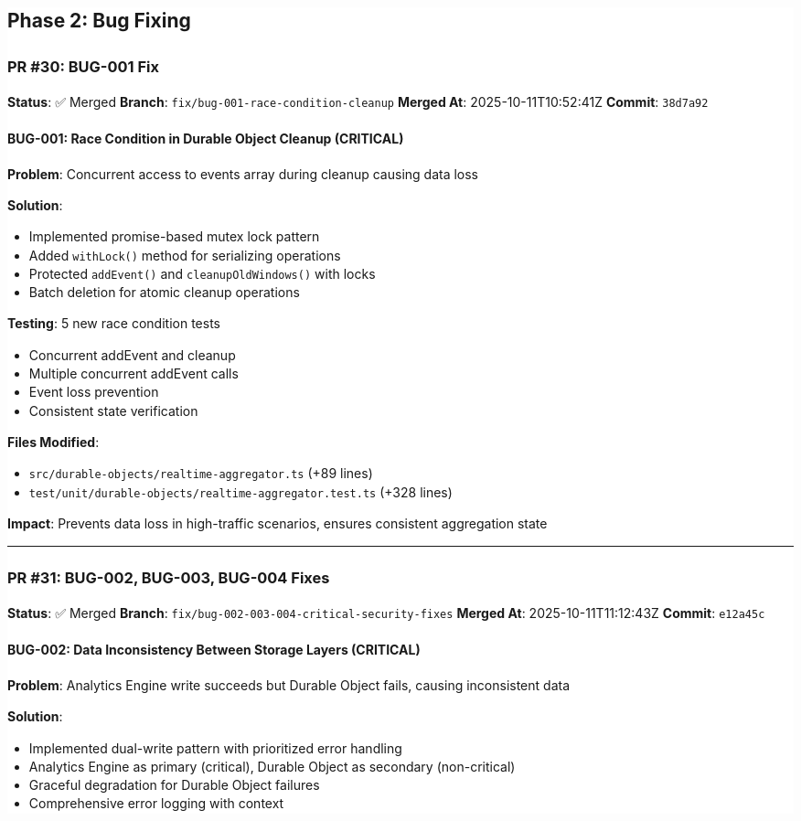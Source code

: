 ## Phase 2: Bug Fixing

### PR #30: BUG-001 Fix

**Status**: ✅ Merged
**Branch**: `fix/bug-001-race-condition-cleanup`
**Merged At**: 2025-10-11T10:52:41Z
**Commit**: `38d7a92`

#### BUG-001: Race Condition in Durable Object Cleanup (CRITICAL)

**Problem**: Concurrent access to events array during cleanup causing data loss

**Solution**:

- Implemented promise-based mutex lock pattern
- Added `withLock()` method for serializing operations
- Protected `addEvent()` and `cleanupOldWindows()` with locks
- Batch deletion for atomic cleanup operations

**Testing**: 5 new race condition tests

- Concurrent addEvent and cleanup
- Multiple concurrent addEvent calls
- Event loss prevention
- Consistent state verification

**Files Modified**:

- `src/durable-objects/realtime-aggregator.ts` (+89 lines)
- `test/unit/durable-objects/realtime-aggregator.test.ts` (+328 lines)

**Impact**: Prevents data loss in high-traffic scenarios, ensures consistent aggregation state

---

### PR #31: BUG-002, BUG-003, BUG-004 Fixes

**Status**: ✅ Merged
**Branch**: `fix/bug-002-003-004-critical-security-fixes`
**Merged At**: 2025-10-11T11:12:43Z
**Commit**: `e12a45c`

#### BUG-002: Data Inconsistency Between Storage Layers (CRITICAL)

**Problem**: Analytics Engine write succeeds but Durable Object fails, causing inconsistent data

**Solution**:

- Implemented dual-write pattern with prioritized error handling
- Analytics Engine as primary (critical), Durable Object as secondary (non-critical)
- Graceful degradation for Durable Object failures
- Comprehensive error logging with context
